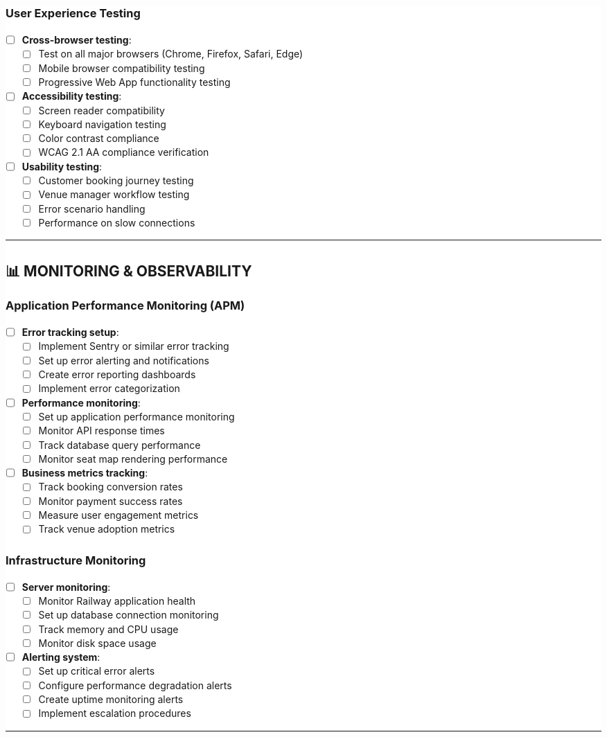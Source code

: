 ### **User Experience Testing**
- [ ] **Cross-browser testing**:
  - [ ] Test on all major browsers (Chrome, Firefox, Safari, Edge)
  - [ ] Mobile browser compatibility testing
  - [ ] Progressive Web App functionality testing
- [ ] **Accessibility testing**:
  - [ ] Screen reader compatibility
  - [ ] Keyboard navigation testing
  - [ ] Color contrast compliance
  - [ ] WCAG 2.1 AA compliance verification
- [ ] **Usability testing**:
  - [ ] Customer booking journey testing
  - [ ] Venue manager workflow testing
  - [ ] Error scenario handling
  - [ ] Performance on slow connections

---

## 📊 **MONITORING & OBSERVABILITY**

### **Application Performance Monitoring (APM)**
- [ ] **Error tracking setup**:
  - [ ] Implement Sentry or similar error tracking
  - [ ] Set up error alerting and notifications
  - [ ] Create error reporting dashboards
  - [ ] Implement error categorization
- [ ] **Performance monitoring**:
  - [ ] Set up application performance monitoring
  - [ ] Monitor API response times
  - [ ] Track database query performance
  - [ ] Monitor seat map rendering performance
- [ ] **Business metrics tracking**:
  - [ ] Track booking conversion rates
  - [ ] Monitor payment success rates
  - [ ] Measure user engagement metrics
  - [ ] Track venue adoption metrics

### **Infrastructure Monitoring**
- [ ] **Server monitoring**:
  - [ ] Monitor Railway application health
  - [ ] Set up database connection monitoring
  - [ ] Track memory and CPU usage
  - [ ] Monitor disk space usage
- [ ] **Alerting system**:
  - [ ] Set up critical error alerts
  - [ ] Configure performance degradation alerts
  - [ ] Create uptime monitoring alerts
  - [ ] Implement escalation procedures

---
